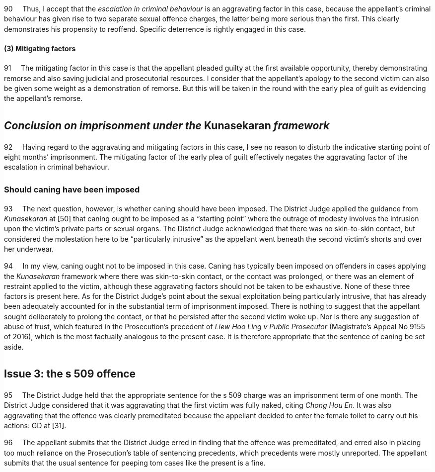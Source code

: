 90     Thus, I accept that the _escalation in criminal behaviour_ is an aggravating factor in this case, because the appellant’s criminal behaviour has given rise to two separate sexual offence charges, the latter being more serious than the first. This clearly demonstrates his propensity to reoffend. Specific deterrence is rightly engaged in this case.

#### (3) Mitigating factors

91     The mitigating factor in this case is that the appellant pleaded guilty at the first available opportunity, thereby demonstrating remorse and also saving judicial and prosecutorial resources. I consider that the appellant’s apology to the second victim can also be given some weight as a demonstration of remorse. But this will be taken in the round with the early plea of guilt as evidencing the appellant’s remorse.

## _Conclusion on imprisonment under the_ Kunasekaran _framework_

92     Having regard to the aggravating and mitigating factors in this case, I see no reason to disturb the indicative starting point of eight months’ imprisonment. The mitigating factor of the early plea of guilt effectively negates the aggravating factor of the escalation in criminal behaviour.

### Should caning have been imposed

93     The next question, however, is whether caning should have been imposed. The District Judge applied the guidance from _Kunasekaran_ at \[50\] that caning ought to be imposed as a “starting point” where the outrage of modesty involves the intrusion upon the victim’s private parts or sexual organs. The District Judge acknowledged that there was no skin-to-skin contact, but considered the molestation here to be “particularly intrusive” as the appellant went beneath the second victim’s shorts and over her underwear.

94     In my view, caning ought not to be imposed in this case. Caning has typically been imposed on offenders in cases applying the _Kunasekaran_ framework where there was skin-to-skin contact, or the contact was prolonged, or there was an element of restraint applied to the victim, although these aggravating factors should not be taken to be exhaustive. None of these three factors is present here. As for the District Judge’s point about the sexual exploitation being particularly intrusive, that has already been adequately accounted for in the substantial term of imprisonment imposed. There is nothing to suggest that the appellant sought deliberately to prolong the contact, or that he persisted after the second victim woke up. Nor is there any suggestion of abuse of trust, which featured in the Prosecution’s precedent of _Liew Hoo Ling v Public Prosecutor_ (Magistrate’s Appeal No 9155 of 2016), which is the most factually analogous to the present case. It is therefore appropriate that the sentence of caning be set aside.

## Issue 3: the s 509 offence

95     The District Judge held that the appropriate sentence for the s 509 charge was an imprisonment term of one month. The District Judge considered that it was aggravating that the first victim was fully naked, citing _Chong Hou En_. It was also aggravating that the offence was clearly premeditated because the appellant decided to enter the female toilet to carry out his actions: GD at \[31\].

96     The appellant submits that the District Judge erred in finding that the offence was premeditated, and erred also in placing too much reliance on the Prosecution’s table of sentencing precedents, which precedents were mostly unreported. The appellant submits that the usual sentence for peeping tom cases like the present is a fine.
